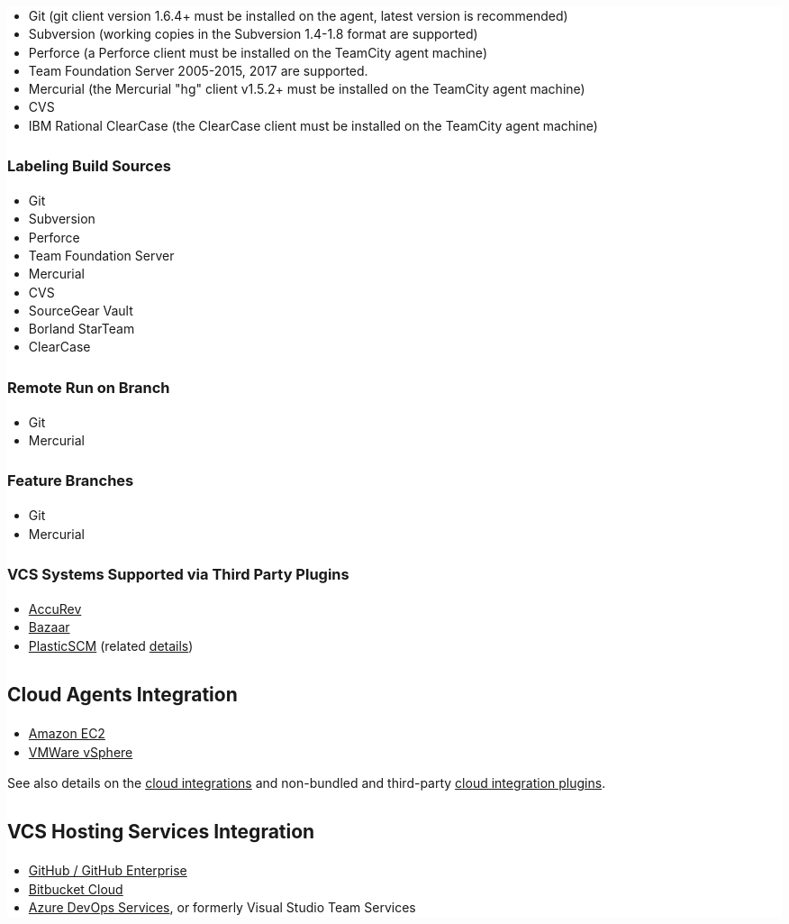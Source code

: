   * Git (git client version 1.6.4\+ must be installed on the agent, latest version is recommended)
   * Subversion (working copies in the Subversion 1.4\-1.8 format are supported)
   * Perforce (a Perforce client must be installed on the TeamCity agent machine)
   * Team Foundation Server 2005\-2015, 2017 are supported. 
   * Mercurial (the Mercurial "hg" client v1.5.2\+ must be installed on the TeamCity agent machine)
   * CVS
   * IBM Rational ClearCase (the ClearCase client must be installed on the TeamCity agent machine)
   
### Labeling Build Sources

   * Git
   * Subversion
   * Perforce
   * Team Foundation Server
   * Mercurial
   * CVS
   * SourceGear Vault
   * Borland StarTeam
   * ClearCase
   
### Remote Run on Branch

   * Git
   * Mercurial
   
### Feature Branches

   * Git
   * Mercurial
   
### VCS Systems Supported via Third Party Plugins

   * [AccuRev](https://plugins.jetbrains.com/plugin/8885?pr=teamcity)
   * [Bazaar](https://plugins.jetbrains.com/plugin/8886?pr=teamcity)
   * [PlasticSCM](https://plugins.jetbrains.com/plugin/9152?pr=teamcity) (related [details](http://www.plasticscm.com/infocenter/technical-articles/kb-how-to-integrate-plastic-scm-with-teamcity-ci.aspx))


## Cloud Agents Integration

   * [Amazon EC2](setting-up-teamcity-for-amazon-ec2.md)
   * [VMWare vSphere](setting-up-teamcity-for-vmware-vsphere-and-vcenter.md)

See also details on the [cloud integrations](teamcity-integration-with-cloud-solutions.md) and non\-bundled and third\-party [cloud integration plugins](https://plugins.jetbrains.com/category/102-cloud-support/teamcity).

## VCS Hosting Services Integration

   * [GitHub / GitHub Enterprise](integrating-teamcity-with-vcs-hosting-services.md#Connecting+to+GitHub)
   * [Bitbucket Cloud](integrating-teamcity-with-vcs-hosting-services.md#Connecting+to+Bitbucket)
   * [Azure DevOps Services](integrating-teamcity-with-vcs-hosting-services.md#Connecting+to+Azure+DevOps+Services), or formerly Visual Studio Team Services

